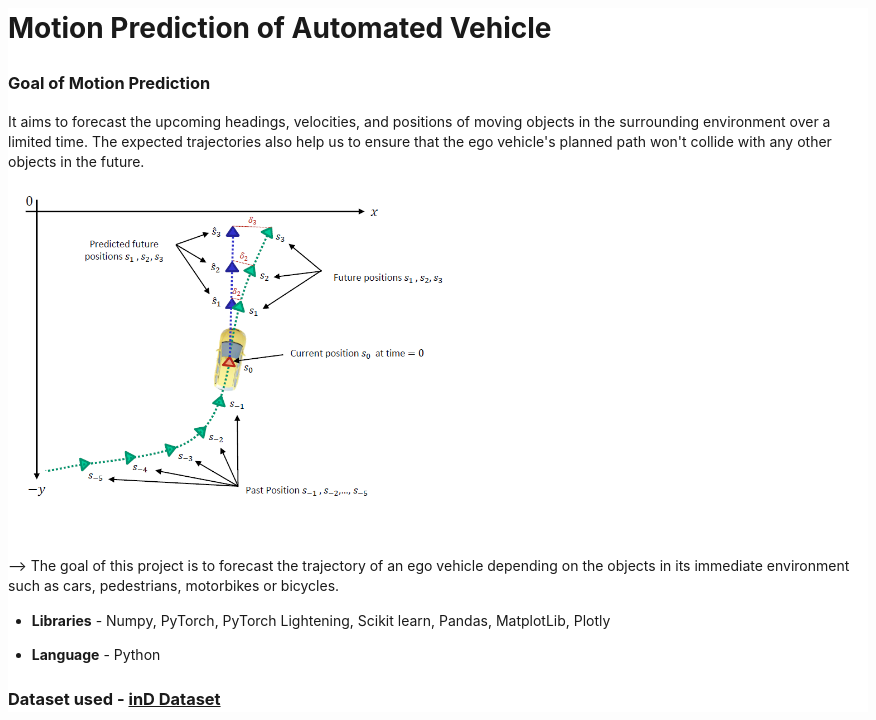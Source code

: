 
# Motion Prediction of Automated Vehicle

### Goal of Motion Prediction

It aims to forecast the upcoming headings, velocities, and positions of moving objects in the surrounding environment over a limited time. The expected trajectories also help us to ensure that the ego vehicle's planned path won't collide with any other objects in the future.

<img src="https://raw.githubusercontent.com/mangeshvir/Motion-Prediction-using-deep-learning/main/Basic%20Idea.png" width="450" height="350">

--> The goal of this project is to forecast the trajectory of an ego vehicle depending on the objects in its immediate environment such as cars, pedestrians, motorbikes or bicycles.

- **Libraries** - Numpy, PyTorch, PyTorch Lightening, Scikit learn, Pandas, MatplotLib, Plotly

- **Language** - Python

### Dataset used -  [inD Dataset](https://www.ind-dataset.com/)
